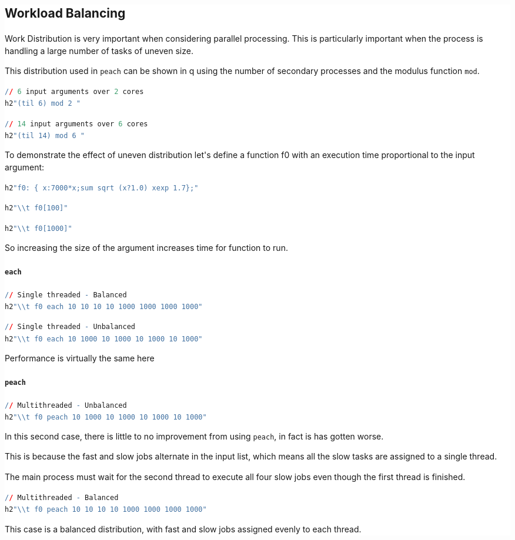 ## Workload Balancing

Work Distribution is very important when considering parallel processing. This is particularly important when the process is handling a large number of tasks of uneven size.

This distribution used in ```peach``` can be shown in q using the number of secondary processes and the modulus function ```mod```.

```q
// 6 input arguments over 2 cores
h2"(til 6) mod 2 "
```
```q
// 14 input arguments over 6 cores
h2"(til 14) mod 6 "
```
To demonstrate the effect of uneven distribution let's define a function f0 with an execution time proportional to the input argument:
```q
h2"f0: { x:7000*x;sum sqrt (x?1.0) xexp 1.7};"
```
```q
h2"\\t f0[100]"
```
```q
h2"\\t f0[1000]"
```
So increasing the size of the argument increases time for function to run.
#### ```each```
```q
// Single threaded - Balanced
h2"\\t f0 each 10 10 10 10 1000 1000 1000 1000"
```
```q
// Single threaded - Unbalanced
h2"\\t f0 each 10 1000 10 1000 10 1000 10 1000"
```
Performance is virtually the same here
#### ```peach```
```q
// Multithreaded - Unbalanced
h2"\\t f0 peach 10 1000 10 1000 10 1000 10 1000"
```
In this second case, there is little to no improvement from using ```peach```, in fact is has gotten worse.

This is because the fast and slow jobs alternate in the input list, which means all the slow tasks are assigned to a single thread.

The main process must wait for the second thread to execute all four slow jobs even though the first thread is finished.
```q
// Multithreaded - Balanced
h2"\\t f0 peach 10 10 10 10 1000 1000 1000 1000"
```
This case is a balanced distribution, with fast and slow jobs assigned evenly to each thread.

